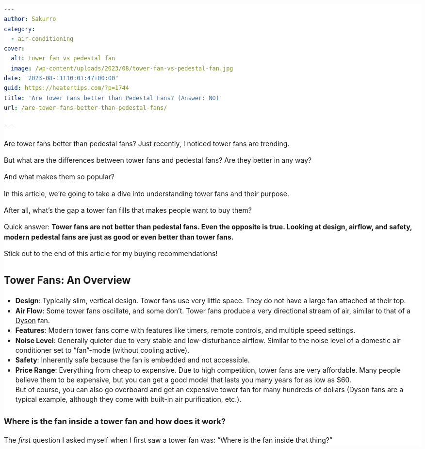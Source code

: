 ```yaml
---
author: Sakurro
category:
  - air-conditioning
cover:
  alt: tower fan vs pedestal fan
  image: /wp-content/uploads/2023/08/tower-fan-vs-pedestal-fan.jpg
date: "2023-08-11T10:01:47+00:00"
guid: https://heatertips.com/?p=1744
title: 'Are Tower Fans better than Pedestal Fans? (Answer: NO)'
url: /are-tower-fans-better-than-pedestal-fans/

---
```

Are tower fans better than pedestal fans? Just recently, I noticed tower fans are trending.

But what are the differences between tower fans and pedestal fans? Are they better in any way?

And what makes them so popular?

In this article, we’re going to take a dive into understanding tower fans and their purpose.

After all, what’s the gap a tower fan fills that makes people want to buy them?

Quick answer: **Tower fans are not better than pedestal fans. Even the opposite is true. Looking at design, airflow, and safety, modern pedestal fans are just as good or even better than tower fans.**

Stick out to the end of this article for my buying recommendations!

## Tower Fans: An Overview

- **Design**: Typically slim, vertical design. Tower fans use very little space. They do not have a large fan attached at their top.
- **Air Flow**: Some tower fans oscillate, and some don’t. Tower fans produce a very directional stream of air, similar to that of a [Dyson](/are-dyson-cooling-fans-worth-it/) fan.
- **Features**: Modern tower fans come with features like timers, remote controls, and multiple speed settings.
- **Noise Level**: Generally quieter due to very stable and low-disturbance airflow. Similar to the noise level of a domestic air conditioner set to “fan”-mode (without cooling active).
- **Safety**: Inherently safe because the fan is embedded and not accessible.
- **Price Range**: Everything from cheap to expensive. Due to high competition, tower fans are very affordable. Many people believe them to be expensive, but you can get a good model that lasts you many years for as low as $60.  
But of course, you can also go overboard and get an expensive tower fan for many hundreds of dollars (Dyson fans are a typical example, although they come with built-in air purification, etc.).

### Where is the fan inside a tower fan and how does it work?

The _first_ question I asked myself when I first saw a tower fan was: “Where is the fan inside that thing?”
